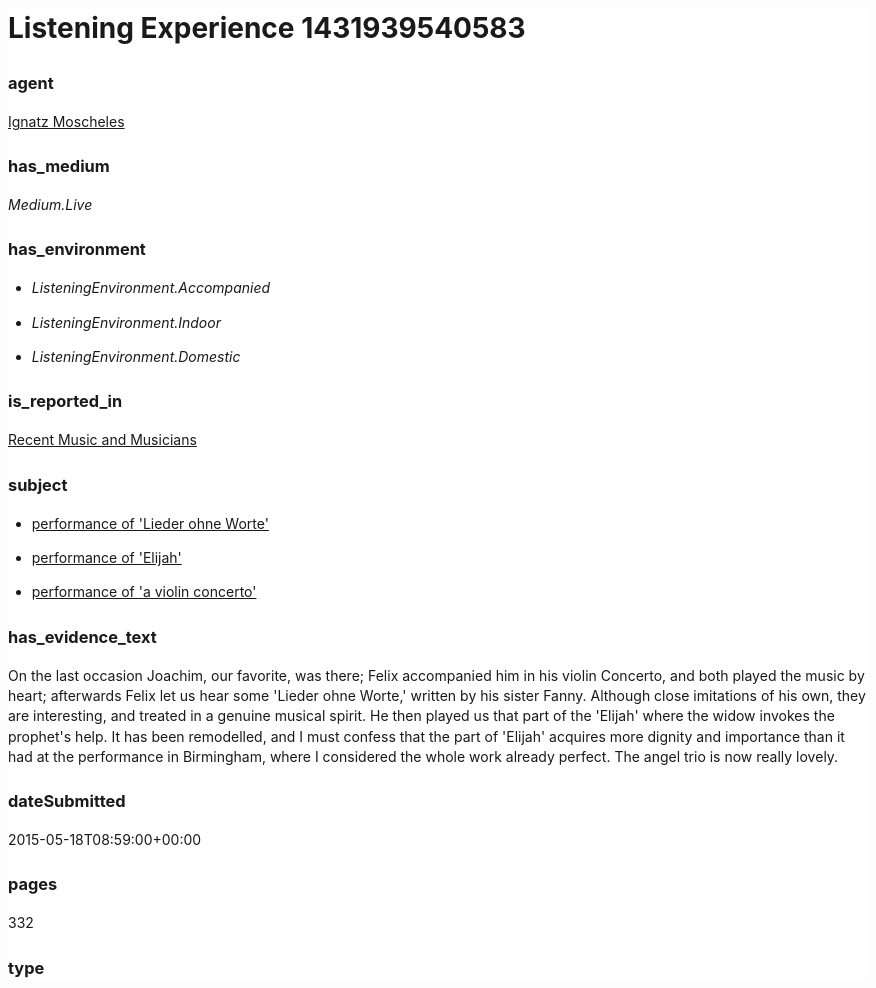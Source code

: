 # Listening Experience 1431939540583

### agent


[Ignatz Moscheles](#Ignatz-Moscheles)

### has_medium


*Medium.Live*

### has_environment

 - *ListeningEnvironment.Accompanied*

 - *ListeningEnvironment.Indoor*

 - *ListeningEnvironment.Domestic*

### is_reported_in


[Recent Music and Musicians](#Recent-Music-and-Musicians)

### subject

 - [performance of 'Lieder ohne Worte'](#performance-of-'Lieder-ohne-Worte')

 - [performance of 'Elijah'](#performance-of-'Elijah')

 - [performance of 'a violin concerto'](#performance-of-'a-violin-concerto')

### has_evidence_text


On the last occasion Joachim, our favorite, was there; Felix accompanied him in his violin Concerto, and both played the music by heart; afterwards Felix let us hear some 'Lieder ohne Worte,' written by his sister Fanny. Although close imitations of his own, they are interesting, and treated in a genuine musical spirit. He then played us that part of the 'Elijah' where the widow invokes the prophet's help. It has been remodelled, and I must confess that the part of 'Elijah' acquires more dignity and importance than it had at the performance in Birmingham, where I considered the whole work already perfect. The angel trio is now really lovely.

### dateSubmitted


2015-05-18T08:59:00+00:00

### pages


332

### type
